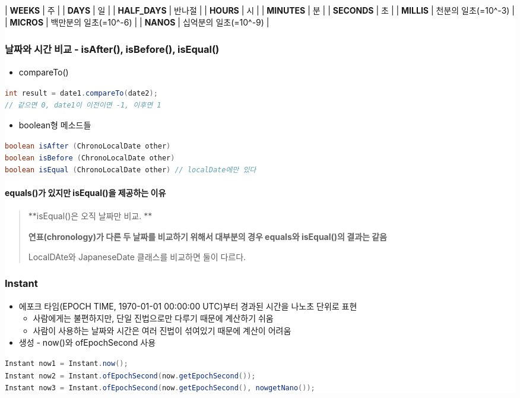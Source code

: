 | **WEEKS**                | 주                           |
| **DAYS**                 | 일                           |
| **HALF_DAYS**            | 반나절                       |
| **HOURS**                | 시                           |
| **MINUTES**              | 분                           |
| **SECONDS**              | 초                           |
| **MILLIS**               | 천분의 일초(=10^-3)          |
| **MICROS**               | 백만분의 일초(=10^-6)        |
| **NANOS**                | 십억분의 일초(=10^-9)        |





### 날짜와 시간 비교 - isAfter(), isBefore(), isEqual()

-  compareTo()

```java
int result = date1.compareTo(date2);
// 같으면 0, date1이 이전이면 -1, 이후면 1
```

- boolean형 메소드들

```java
boolean isAfter (ChronoLocalDate other)
boolean isBefore (ChronoLocalDate other)
boolean isEqual (ChronoLocalDate other) // localDate에만 있다
```



#### equals()가 있지만 isEqual()을 제공하는 이유

> **isEqual()은 오직 날짜만 비교. **
>
> **연표(chronology)가 다른 두 날짜를 비교하기 위해서 대부분의 경우 equals와 isEqual()의 결과는 같음**
>
> LocalDAte와 JapaneseDate 클래스를 비교하면 둘이 다르다.



### Instant

- 에포크 타임(EPOCH TIME, 1970-01-01 00:00:00 UTC)부터 경과된 시간을 나노초 단위로 표현
  - 사람에게는 불편하지만, 단일 진법으로만 다루기 때문에 계산하기 쉬움
  - 사람이 사용하는 날짜와 시간은 여러 진법이 섞여있기 때문에 계산이 어려움
- 생성 - now()와 ofEpochSecond 사용

```java
Instant now1 = Instant.now();
Instant now2 = Instant.ofEpochSecond(now.getEpochSecond());
Instant now3 = Instant.ofEpochSecond(now.getEpochSecond(), nowgetNano());
```
